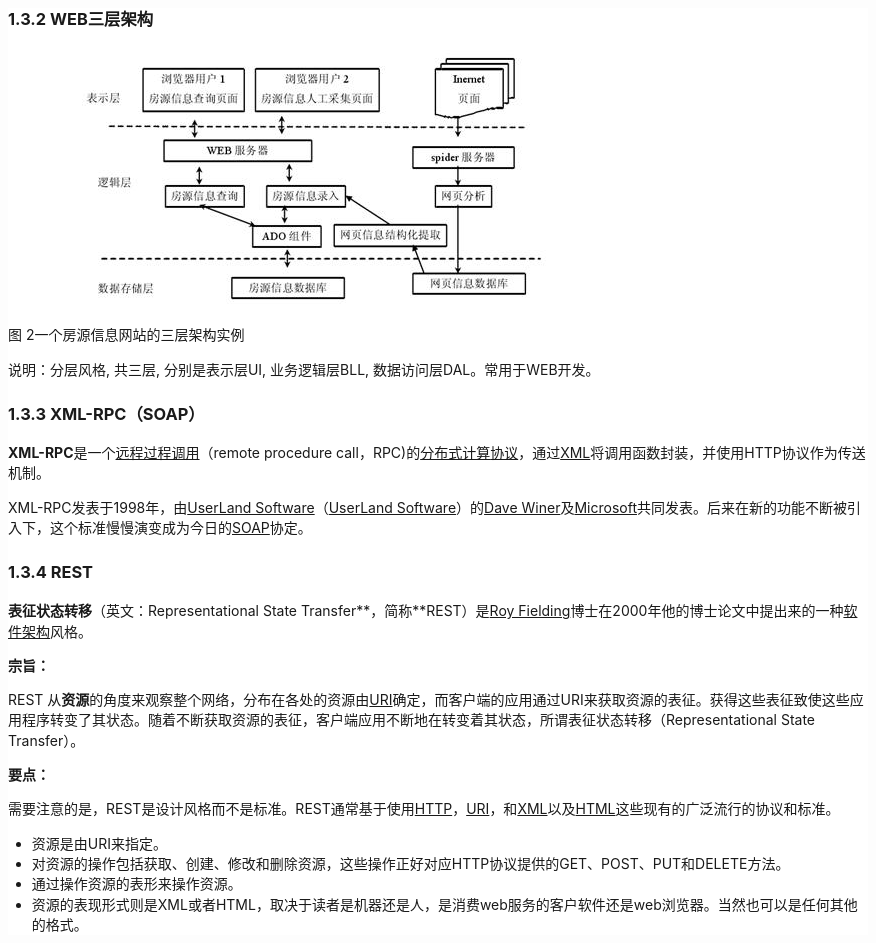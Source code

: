 ### 1.3.2   WEB三层架构

   ![1574507796433](../../media/sf_reuse/arch/arch_002.png)

图 2一个房源信息网站的三层架构实例

说明：分层风格, 共三层, 分别是表示层UI, 业务逻辑层BLL, 数据访问层DAL。常用于WEB开发。



### 1.3.3   XML-RPC（SOAP）

**XML-RPC**是一个[远程过程调用](http://zh.wikipedia.org/wiki/远程过程调用)（remote procedure call，RPC)的[分布式计算](http://zh.wikipedia.org/wiki/分布式计算)[协议](http://zh.wikipedia.org/wiki/互聯網協議)，通过[XML](http://zh.wikipedia.org/wiki/XML)将调用函数封装，并使用HTTP协议作为传送机制。

XML-RPC发表于1998年，由[UserLand Software](http://zh.wikipedia.org/w/index.php?title=UserLand_Software&action=edit&redlink=1)（[UserLand Software](http://en.wikipedia.org/wiki/UserLand_Software)）的[Dave Winer](http://zh.wikipedia.org/w/index.php?title=Dave_Winer&action=edit&redlink=1)及[Microsoft](http://zh.wikipedia.org/wiki/Microsoft)共同发表。后来在新的功能不断被引入下，这个标准慢慢演变成为今日的[SOAP](http://zh.wikipedia.org/wiki/SOAP)协定。



### 1.3.4   REST

**表征状态转移**（英文：Representational State Transfer**，简称**REST）是[Roy Fielding](http://zh.wikipedia.org/w/index.php?title=Roy_Fielding&action=edit&redlink=1)博士在2000年他的博士论文中提出来的一种[软件架构](http://zh.wikipedia.org/wiki/软件架构)风格。

**宗旨：**

REST 从**资源**的角度来观察整个网络，分布在各处的资源由[URI](http://zh.wikipedia.org/wiki/URI)确定，而客户端的应用通过URI来获取资源的表征。获得这些表征致使这些应用程序转变了其状态。随着不断获取资源的表征，客户端应用不断地在转变着其状态，所谓表征状态转移（Representational State Transfer）。

 

**要点：**

需要注意的是，REST是设计风格而不是标准。REST通常基于使用[HTTP](http://zh.wikipedia.org/wiki/HTTP)，[URI](http://zh.wikipedia.org/wiki/URI)，和[XML](http://zh.wikipedia.org/wiki/XML)以及[HTML](http://zh.wikipedia.org/wiki/HTML)这些现有的广泛流行的协议和标准。

*  资源是由URI来指定。
*  对资源的操作包括获取、创建、修改和删除资源，这些操作正好对应HTTP协议提供的GET、POST、PUT和DELETE方法。
*  通过操作资源的表形来操作资源。
*  资源的表现形式则是XML或者HTML，取决于读者是机器还是人，是消费web服务的客户软件还是web浏览器。当然也可以是任何其他的格式。
